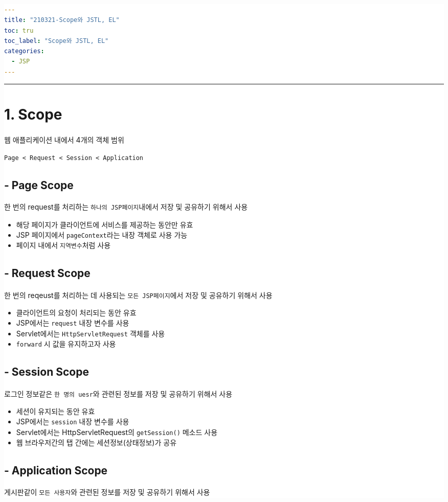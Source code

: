 ```yaml
---
title: "210321-Scope와 JSTL, EL"
toc: tru
toc_label: "Scope와 JSTL, EL"
categories:
  - JSP
---
```


---

# 1. Scope

웹 애플리케이션 내에서 4개의 객체 범위

`Page < Request < Session < Application`

## - Page Scope

한 번의 request를 처리하는 `하나의 JSP페이지`내에서 저장 및 공유하기 위해서 사용

-  해당 페이지가 클라이언트에 서비스를 제공하는 동안만 유효
- JSP 페이지에서 `pageContext`라는 내장 객체로 사용 가능  
- 페이지 내에서 `지역변수`처럼 사용




## - Request Scope

한 번의 reqeust를 처리하는 데 사용되는 `모든 JSP페이지`에서 저장 및 공유하기 위해서 사용

- 클라이언트의 요청이 처리되는 동안 유효
- JSP에서는 `request` 내장 변수를 사용
- Servlet에서는 `HttpServletRequest` 객체를 사용
- `forward` 시 값을 유지하고자 사용




## - Session Scope

로그인 정보같은 `한 명의 uesr`와 관련된 정보를 저장 및 공유하기 위해서 사용

- 세션이 유지되는 동안 유효
- JSP에서는 `session` 내장 변수를 사용
- Servlet에서는 HttpServletRequest의 `getSession()` 메소드 사용
- 웹 브라우저간의 탭 간에는 세션정보(상태정보)가 공유



## - Application Scope

게시판같이 `모든 사용자`와 관련된 정보를 저장 및 공유하기 위해서 사용
